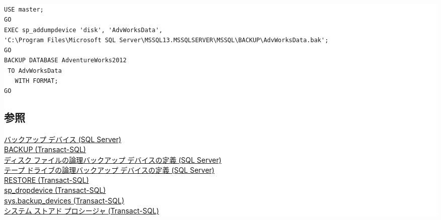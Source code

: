 ```  
USE master;  
GO  
EXEC sp_addumpdevice 'disk', 'AdvWorksData',   
'C:\Program Files\Microsoft SQL Server\MSSQL13.MSSQLSERVER\MSSQL\BACKUP\AdvWorksData.bak';  
GO  
BACKUP DATABASE AdventureWorks2012   
 TO AdvWorksData  
   WITH FORMAT;  
GO  
```  
  
## <a name="see-also"></a>参照  
 [バックアップ デバイス &#40;SQL Server&#41;](../../relational-databases/backup-restore/backup-devices-sql-server.md)   
 [BACKUP &#40;Transact-SQL&#41;](../../t-sql/statements/backup-transact-sql.md)   
 [ディスク ファイルの論理バックアップ デバイスの定義 &#40;SQL Server&#41;](../../relational-databases/backup-restore/define-a-logical-backup-device-for-a-disk-file-sql-server.md)   
 [テープ ドライブの論理バックアップ デバイスの定義 &#40;SQL Server&#41;](../../relational-databases/backup-restore/define-a-logical-backup-device-for-a-tape-drive-sql-server.md)   
 [RESTORE &#40;Transact-SQL&#41;](../../t-sql/statements/restore-statements-transact-sql.md)   
 [sp_dropdevice &#40;Transact-SQL&#41;](../../relational-databases/system-stored-procedures/sp-dropdevice-transact-sql.md)   
 [sys.backup_devices &#40;Transact-SQL&#41;](../../relational-databases/system-catalog-views/sys-backup-devices-transact-sql.md)   
 [システム ストアド プロシージャ &#40;Transact-SQL&#41;](../../relational-databases/system-stored-procedures/system-stored-procedures-transact-sql.md)  
  
  
